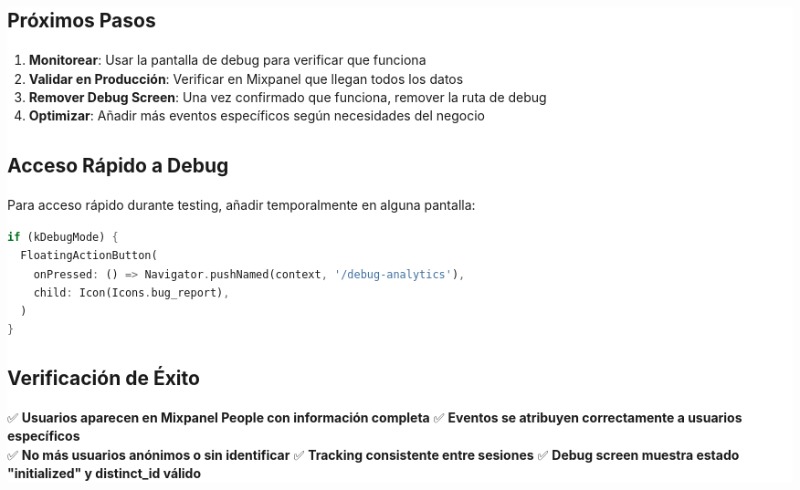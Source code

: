 ## Próximos Pasos

1. **Monitorear**: Usar la pantalla de debug para verificar que funciona
2. **Validar en Producción**: Verificar en Mixpanel que llegan todos los datos
3. **Remover Debug Screen**: Una vez confirmado que funciona, remover la ruta de debug
4. **Optimizar**: Añadir más eventos específicos según necesidades del negocio

## Acceso Rápido a Debug

Para acceso rápido durante testing, añadir temporalmente en alguna pantalla:

```dart
if (kDebugMode) {
  FloatingActionButton(
    onPressed: () => Navigator.pushNamed(context, '/debug-analytics'),
    child: Icon(Icons.bug_report),
  )
}
```

## Verificación de Éxito

✅ **Usuarios aparecen en Mixpanel People con información completa**
✅ **Eventos se atribuyen correctamente a usuarios específicos**  
✅ **No más usuarios anónimos o sin identificar**
✅ **Tracking consistente entre sesiones**
✅ **Debug screen muestra estado "initialized" y distinct_id válido** 